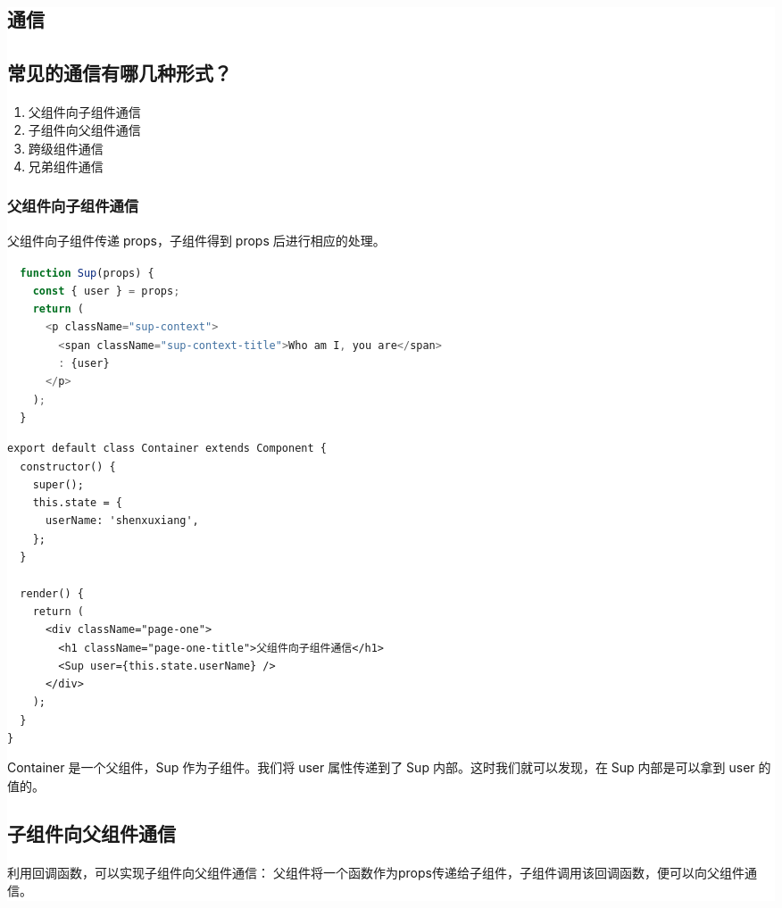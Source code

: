 ## 通信

## 常见的通信有哪几种形式？

1. 父组件向子组件通信
1. 子组件向父组件通信
1. 跨级组件通信
1. 兄弟组件通信

### 父组件向子组件通信  

父组件向子组件传递 props，子组件得到 props 后进行相应的处理。

```javascript
  function Sup(props) {
    const { user } = props;
    return (
      <p className="sup-context">
        <span className="sup-context-title">Who am I, you are</span>
        : {user}
      </p>
    );
  }

```

```JS
export default class Container extends Component {
  constructor() {
    super();
    this.state = {
      userName: 'shenxuxiang',
    };
  }

  render() {
    return (
      <div className="page-one">
        <h1 className="page-one-title">父组件向子组件通信</h1>
        <Sup user={this.state.userName} />
      </div>
    );
  }
}

```

Container 是一个父组件，Sup 作为子组件。我们将 user 属性传递到了 Sup 内部。这时我们就可以发现，在 Sup 内部是可以拿到 user 的值的。

## 子组件向父组件通信

利用回调函数，可以实现子组件向父组件通信： 父组件将一个函数作为props传递给子组件，子组件调用该回调函数，便可以向父组件通信。
